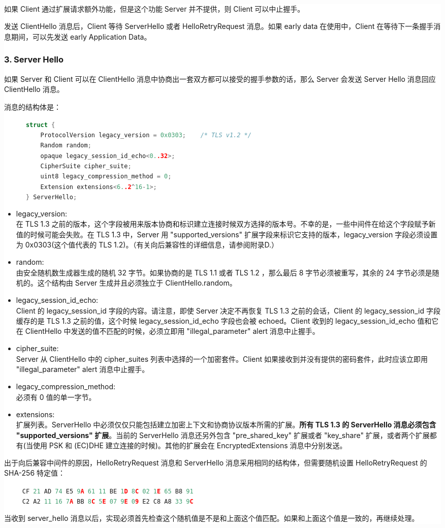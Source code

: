 如果 Client 通过扩展请求额外功能，但是这个功能 Server 并不提供，则 Client 可以中止握手。

发送 ClientHello 消息后，Client 等待 ServerHello 或者 HelloRetryRequest 消息。如果 early data 在使用中，Client 在等待下一条握手消息期间，可以先发送 early Application Data。

### 3. Server Hello

如果 Server 和 Client 可以在 ClientHello 消息中协商出一套双方都可以接受的握手参数的话，那么 Server 会发送 Server Hello 消息回应 ClientHello 消息。

消息的结构体是：

```c
      struct {
          ProtocolVersion legacy_version = 0x0303;    /* TLS v1.2 */
          Random random;
          opaque legacy_session_id_echo<0..32>;
          CipherSuite cipher_suite;
          uint8 legacy_compression_method = 0;
          Extension extensions<6..2^16-1>;
      } ServerHello;
```

- legacy\_version:  
	在 TLS 1.3 之前的版本，这个字段被用来版本协商和标识建立连接时候双方选择的版本号。不幸的是，一些中间件在给这个字段赋予新值的时候可能会失败。在 TLS 1.3 中，Server 用 "supported\_versions" 扩展字段来标识它支持的版本，legacy\_version 字段必须设置为 0x0303(这个值代表的 TLS 1.2)。（有关向后兼容性的详细信息，请参阅附录D.）
	
- random:  
	由安全随机数生成器生成的随机 32 字节。如果协商的是 TLS 1.1 或者 TLS 1.2 ，那么最后 8 字节必须被重写，其余的 24 字节必须是随机的。这个结构由 Server 生成并且必须独立于 ClientHello.random。

- legacy\_session\_id\_echo:  
	Client 的 legacy\_session\_id 字段的内容。请注意，即使 Server 决定不再恢复 TLS 1.3 之前的会话，Client 的 legacy\_session\_id 字段缓存的是 TLS 1.3  之前的值，这个时候 legacy\_session\_id\_echo 字段也会被 echoed。Client 收到的 legacy\_session\_id\_echo 值和它在 ClientHello 中发送的值不匹配的时候，必须立即用 "illegal\_parameter" alert 消息中止握手。
	
- cipher\_suite:  
	Server 从 ClientHello 中的 cipher\_suites 列表中选择的一个加密套件。Client 如果接收到并没有提供的密码套件，此时应该立即用 "illegal\_parameter" alert 消息中止握手。
	
	
- legacy\_compression\_method:  
	必须有 0 值的单一字节。
	
- extensions:  
	扩展列表。ServerHello 中必须仅仅只能包括建立加密上下文和协商协议版本所需的扩展。**所有 TLS 1.3 的 ServerHello 消息必须包含 "supported\_versions" 扩展**。当前的 ServerHello 消息还另外包含 "pre\_shared\_key" 扩展或者 "key\_share" 扩展，或者两个扩展都有(当使用 PSK 和 (EC)DHE 建立连接的时候)。其他的扩展会在 EncryptedExtensions 消息中分别发送。
	
出于向后兼容中间件的原因，HelloRetryRequest 消息和 ServerHello 消息采用相同的结构体，但需要随机设置 HelloRetryRequest 的 SHA-256 特定值：

```c
     CF 21 AD 74 E5 9A 61 11 BE 1D 8C 02 1E 65 B8 91
     C2 A2 11 16 7A BB 8C 5E 07 9E 09 E2 C8 A8 33 9C
```
	
当收到 server\_hello 消息以后，实现必须首先检查这个随机值是不是和上面这个值匹配。如果和上面这个值是一致的，再继续处理。
